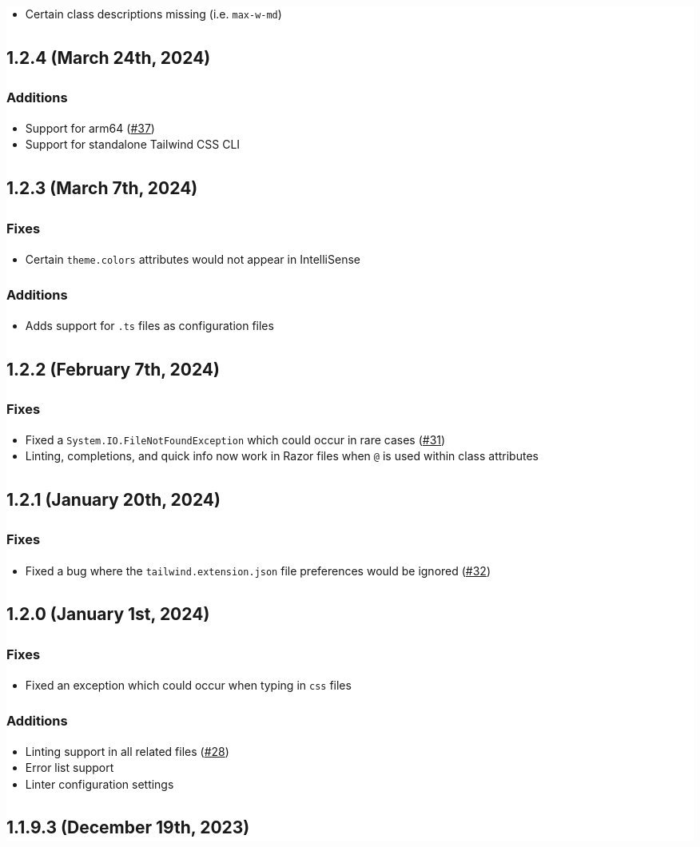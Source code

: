 - Certain class descriptions missing (i.e. `max-w-md`)

## 1.2.4 (March 24th, 2024)

### Additions

- Support for arm64 ([#37](https://github.com/theron-wang/VS2022-Editor-Support-for-Tailwind-CSS/issues/37))
- Support for standalone Tailwind CSS CLI

## 1.2.3 (March 7th, 2024)

### Fixes

- Certain `theme.colors` attributes would not appear in IntelliSense

### Additions

- Adds support for `.ts` files as configuration files

## 1.2.2 (February 7th, 2024)

### Fixes

- Fixed a `System.IO.FileNotFoundException` which could occur in rare cases ([#31](https://github.com/theron-wang/VS2022-Editor-Support-for-Tailwind-CSS/issues/31))
- Linting, completions, and quick info now work in Razor files when `@` is used within class attributes

## 1.2.1 (January 20th, 2024)

### Fixes

- Fixed a bug where the `tailwind.extension.json` file preferences would be ignored ([#32](https://github.com/theron-wang/VS2022-Editor-Support-for-Tailwind-CSS/issues/32))

## 1.2.0 (January 1st, 2024)

### Fixes

- Fixed an exception which could occur when typing in `css` files

### Additions

- Linting support in all related files ([#28](https://github.com/theron-wang/VS2022-Editor-Support-for-Tailwind-CSS/issues/28))
- Error list support
- Linter configuration settings

## 1.1.9.3 (December 19th, 2023)
